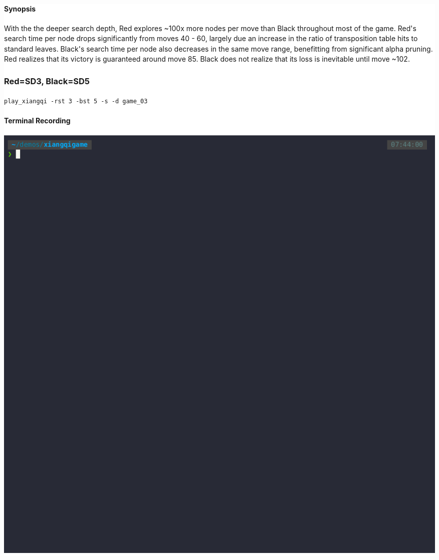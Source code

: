 #### Synopsis
With the the deeper search depth, Red explores ~100x more nodes per move than Black throughout most of the game. Red's search time per node drops significantly from moves 40 - 60, largely due an increase in the ratio of transposition table hits to standard leaves. Black's search time per node also decreases in the same move range, benefitting from significant alpha pruning. Red realizes that its victory is guaranteed around move 85. Black does not realize that its loss is inevitable until move ~102.

### Red=SD3, Black=SD5

```
play_xiangqi -rst 3 -bst 5 -s -d game_03
```
#### Terminal Recording
![game_03_demo](demos/gifs/game_03.gif)
